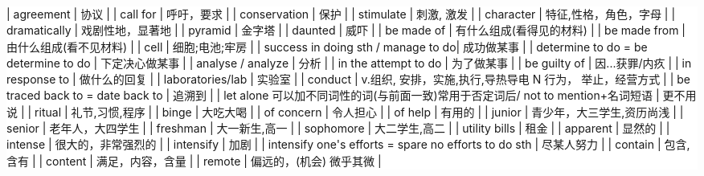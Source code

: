 | agreement | 协议 |
| call for | 呼吁，要求 |
| conservation | 保护 |
| stimulate | 刺激, 激发 |
| character | 特征,性格，角色，字母 |
| dramatically | 戏剧性地，显著地 |
| pyramid | 金字塔 |
| daunted | 威吓 |
| be made of   | 有什么组成(看得见的材料)  |
| be made from  | 由什么组成(看不见材料) |
| cell | 细胞;电池;牢房 |
| success in doing sth / manage to do| 成功做某事 |
| determine to do = be determine to do | 下定决心做某事 |
| analyse / analyze | 分析 |
| in the attempt to do  | 为了做某事 |
| be guilty of  | 因...获罪/内疚 |
| in response to | 做什么的回复 |
| laboratories/lab | 实验室 |
| conduct | v.组织, 安排，实施,执行,导热导电 N 行为， 举止，经营方式 |
| be traced back to = date back to | 追溯到 |
| let alone 可以加不同词性的词(与前面一致)常用于否定词后/ not to mention+名词短语 | 更不用说 |
| ritual        | 礼节,习惯,程序            |
| binge         | 大吃大喝                  |
| of concern    | 令人担心                  |
| of help       | 有用的                    |
| junior        | 青少年，大三学生,资历尚浅 |
| senior        | 老年人，大四学生          |
| freshman      | 大一新生,高一             |
| sophomore     | 大二学生,高二             |
| utility bills | 租金                      |
| apparent | 显然的 |
| intense | 很大的，非常强烈的 |
| intensify  | 加剧 |
| intensify one's efforts = spare no efforts to do sth | 尽某人努力 |
| contain | 包含,含有 |
| content | 满足，内容，含量 |
| remote | 偏远的，(机会) 微乎其微 |